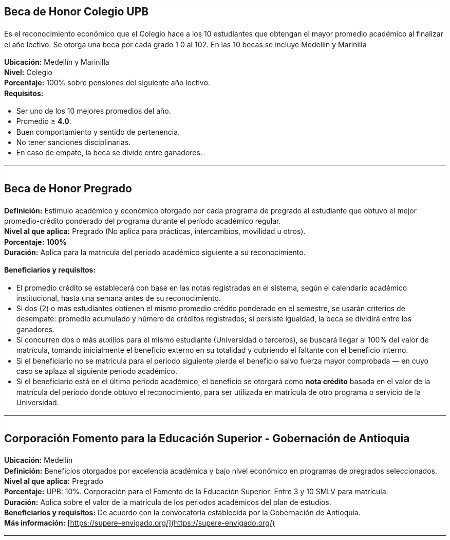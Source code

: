 
## Beca de Honor Colegio UPB

Es el reconocimiento económico que el Colegio hace a  los 10 estudiantes que obtengan el mayor promedio académico al finalizar el año lectivo. Se otorga una beca por cada grado 1 0 al 102. En las 10 becas se incluye Medellín y Marinilla

**Ubicación:** Medellín y Marinilla  
**Nivel:** Colegio  
**Porcentaje:** 100% sobre pensiones del siguiente año lectivo.  
**Requisitos:**
- Ser uno de los 10 mejores promedios del año.  
- Promedio ≥ **4.0**.  
- Buen comportamiento y sentido de pertenencia.  
- No tener sanciones disciplinarias.  
- En caso de empate, la beca se divide entre ganadores.

---
## Beca de Honor Pregrado

**Definición:** Estímulo académico y económico otorgado por cada programa de pregrado al estudiante que obtuvo el mejor promedio-crédito ponderado del programa durante el período académico regular.  
**Nivel al que aplica:** Pregrado (No aplica para prácticas, intercambios, movilidad u otros).  
**Porcentaje:** **100%**  
**Duración:** Aplica para la matrícula del periodo académico siguiente a su reconocimiento.

**Beneficiarios y requisitos:**
- El promedio crédito se establecerá con base en las notas registradas en el sistema, según el calendario académico institucional, hasta una semana antes de su reconocimiento.  
- Si dos (2) o más estudiantes obtienen el mismo promedio crédito ponderado en el semestre, se usarán criterios de desempate: promedio acumulado y número de créditos registrados; si persiste igualdad, la beca se dividirá entre los ganadores.  
- Si concurren dos o más auxilios para el mismo estudiante (Universidad o terceros), se buscará llegar al 100% del valor de matrícula, tomando inicialmente el beneficio externo en su totalidad y cubriendo el faltante con el beneficio interno.  
- Si el beneficiario no se matricula para el periodo siguiente pierde el beneficio salvo fuerza mayor comprobada — en cuyo caso se aplaza al siguiente periodo académico.  
- Si el beneficiario está en el último periodo académico, el beneficio se otorgará como **nota crédito** basada en el valor de la matrícula del periodo donde obtuvo el reconocimiento, para ser utilizada en matrícula de otro programa o servicio de la Universidad.

---

## Corporación Fomento para la Educación Superior - Gobernación de Antioquia

**Ubicación:** Medellín  
**Definición:** Beneficios otorgados por excelencia académica y bajo nivel económico en programas de pregrados seleccionados.  
**Nivel al que aplica:** Pregrado  
**Porcentaje:** UPB: 10%. Corporación para el Fomento de la Educación Superior: Entre 3 y 10 SMLV para matrícula.  
**Duración:** Aplica sobre el valor de la matrícula de los periodos académicos del plan de estudios.  
**Beneficiarios y requisitos:** De acuerdo con la convocatoria establecida por la Gobernación de Antioquia.  
**Más información:** [https://supere-envigado.org/](https://supere-envigado.org/)

---
